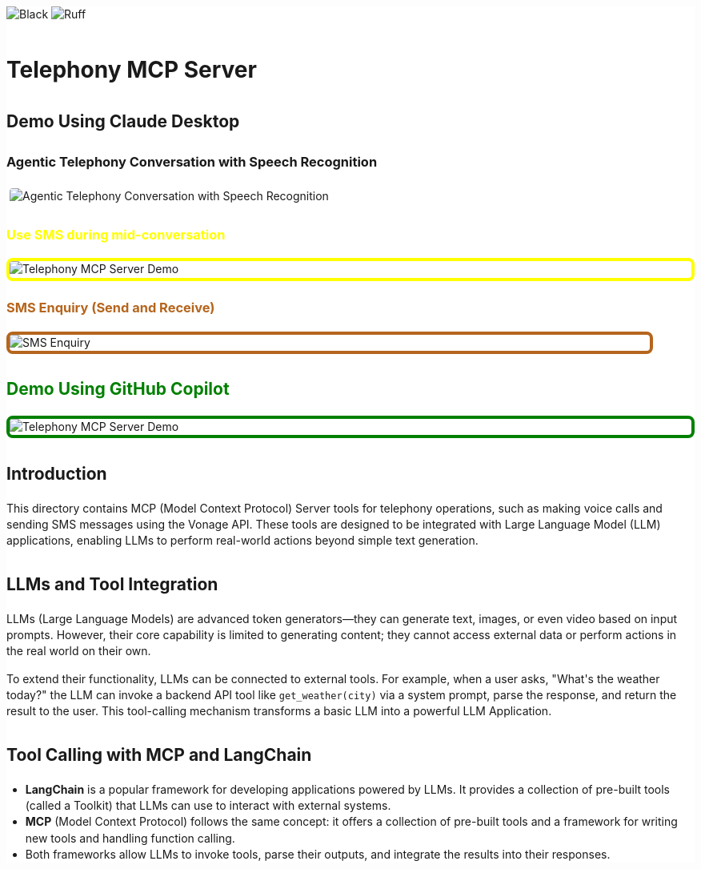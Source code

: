 ![Black](https://github.com/khan2a/telephony-mcp-server/actions/workflows/01-black.yml/badge.svg)
![Ruff](https://github.com/khan2a/telephony-mcp-server/actions/workflows/02-ruff.yml/badge.svg)
# Telephony MCP Server

## Demo Using Claude Desktop
### Agentic Telephony Conversation with Speech Recognition
<img src="./resources/demo-claude-agentic-call-speech-recognition.gif" alt="Agentic Telephony Conversation with Speech Recognition" style="border: 4px solid white; border-radius: 8px;"/>

### <span style="color: yellow;">Use SMS during mid-conversation</span>
<img src="./resources/demo-claude-desktop.gif" alt="Telephony MCP Server Demo" style="border: 4px solid yellow; border-radius: 8px; display: block; margin-left: 0;"/>

### <span style="color: #b5651d;">SMS Enquiry (Send and Receive)</span>
<img src="./resources/demo-claude-sms-enquiry.png" alt="SMS Enquiry" style="border: 4px solid #b5651d; border-radius: 8px; display: block; margin-left: 0;" width="800"/>

## <span style="color: green;">Demo Using GitHub Copilot</span>
<img src="./resources/demo-copilot.gif" alt="Telephony MCP Server Demo" style="border: 4px solid green; border-radius: 8px; display: block; margin-left: 0;"/>

## Introduction

This directory contains MCP (Model Context Protocol) Server tools for telephony operations, such as making voice calls and sending SMS messages using the Vonage API. These tools are designed to be integrated with Large Language Model (LLM) applications, enabling LLMs to perform real-world actions beyond simple text generation.

## LLMs and Tool Integration

LLMs (Large Language Models) are advanced token generators—they can generate text, images, or even video based on input prompts. However, their core capability is limited to generating content; they cannot access external data or perform actions in the real world on their own.

To extend their functionality, LLMs can be connected to external tools. For example, when a user asks, "What's the weather today?" the LLM can invoke a backend API tool like `get_weather(city)` via a system prompt, parse the response, and return the result to the user. This tool-calling mechanism transforms a basic LLM into a powerful LLM Application.

## Tool Calling with MCP and LangChain

- **LangChain** is a popular framework for developing applications powered by LLMs. It provides a collection of pre-built tools (called a Toolkit) that LLMs can use to interact with external systems.
- **MCP** (Model Context Protocol) follows the same concept: it offers a collection of pre-built tools and a framework for writing new tools and handling function calling.
- Both frameworks allow LLMs to invoke tools, parse their outputs, and integrate the results into their responses.
